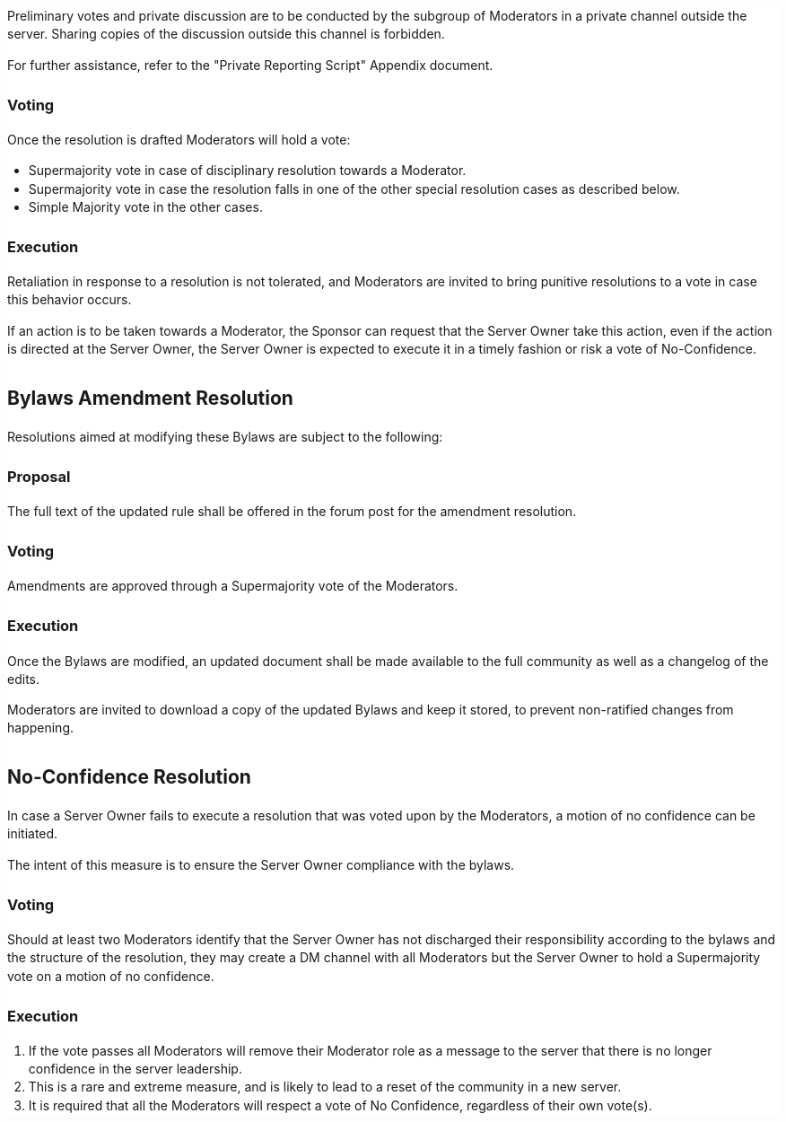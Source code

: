 Preliminary votes and private discussion are to be conducted by the subgroup of Moderators in a private channel outside the server. Sharing copies of the discussion outside this channel is forbidden.

For further assistance, refer to the "Private Reporting Script" Appendix document.

### Voting
Once the resolution is drafted Moderators will hold a vote:
* Supermajority vote in case of disciplinary resolution towards a Moderator.
* Supermajority vote in case the resolution falls in one of the other special resolution cases as described below.
* Simple Majority vote in the other cases.

### Execution
Retaliation in response to a resolution is not tolerated, and Moderators are invited to bring punitive resolutions to a vote in case this behavior occurs.

If an action is to be taken towards a Moderator, the Sponsor can request that the Server Owner take this action, even if the action is directed at the Server Owner, the Server Owner is expected to execute it in a timely fashion or risk a vote of No-Confidence.

## Bylaws Amendment Resolution
Resolutions aimed at modifying these Bylaws are subject to the following:

### Proposal
The full text of the updated rule shall be offered in the forum post for the amendment resolution.

### Voting
Amendments are approved through a Supermajority vote of the Moderators.

### Execution
Once the Bylaws are modified, an updated document shall be made available to the full community as well as a changelog of the edits.

Moderators are invited to download a copy of the updated Bylaws and keep it stored, to prevent non-ratified changes from happening.

## No-Confidence Resolution
In case a Server Owner fails to execute a resolution that was voted upon by the Moderators, a motion of no confidence can be initiated.

The intent of this measure is to ensure the Server Owner compliance with the bylaws.

### Voting
Should at least two Moderators identify that the Server Owner has not discharged their responsibility according to the bylaws and the structure of the resolution, they may create a DM channel with all Moderators but the Server Owner to hold a Supermajority vote on a motion of no confidence.

### Execution
1. If the vote passes all Moderators will remove their Moderator role as a message to the server that there is no longer confidence in the server leadership.
2. This is a rare and extreme measure, and is likely to lead to a reset of the community in a new server. 
3. It is required that all the Moderators will respect a vote of No Confidence, regardless of their own vote(s). 
